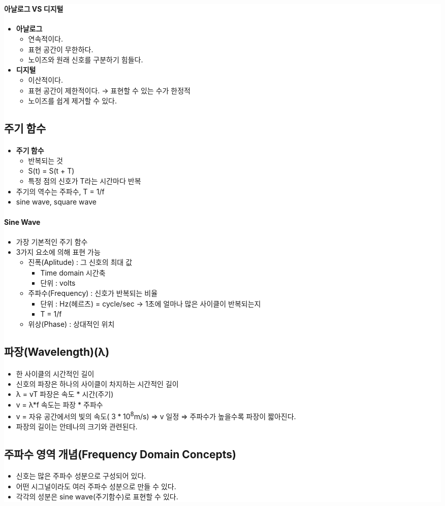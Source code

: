 #### 아날로그 VS 디지털

- **아날로그**
    - 연속적이다.
    - 표현 공간이 무한하다.
    - 노이즈와 원래 신호를 구분하기 힘들다.
- **디지털**
    - 이산적이다.
    - 표현 공간이 제한적이다. → 표현할 수 있는 수가 한정적
    - 노이즈를 쉽게 제거할 수 있다.

## 주기 함수

- **주기 함수**
    - 반복되는 것
    - S(t) = S(t + T)
    - 특정 점의 신호가 T라는 시간마다 반복
- 주기의 역수는 주파수, T = 1/f
- sine wave, square wave

#### Sine Wave

- 가장 기본적인 주기 함수
- 3가지 요소에 의해 표현 가능
    - 진폭(Aplitude) : 그 신호의 최대 값
        - Time domain 시간축
        - 단위 : volts
    - 주파수(Frequency) : 신호가 반복되는 비율
        - 단위 : Hz(헤르츠) = cycle/sec → 1초에 얼마나 많은 사이클이 반복되는지
        - T = 1/f
    - 위상(Phase) :  상대적인 위치

## 파장(Wavelength)(λ)

- 한 사이클의 시간적인 길이
- 신호의 파장은 하나의 사이클이 차지하는 시간적인 길이
- λ = vT 
파장은 속도 * 시간(주기)
- v = λ*f
속도는 파장 * 주파수
- v = 자유 공간에서의 빛의 속도( $3*10^8$m/s) 
⇒ v 일정
⇒ 주파수가 높을수록 파장이 짧아진다.
- 파장의 길이는 안테나의 크기와 관련된다.

## 주파수 영역 개념(Frequency Domain Concepts)

- 신호는 많은 주파수 성분으로 구성되어 있다.
- 어떤 시그널이라도 여러 주파수 성분으로 만들 수 있다.
- 각각의 성분은 sine wave(주기함수)로 표현할 수 있다.
    